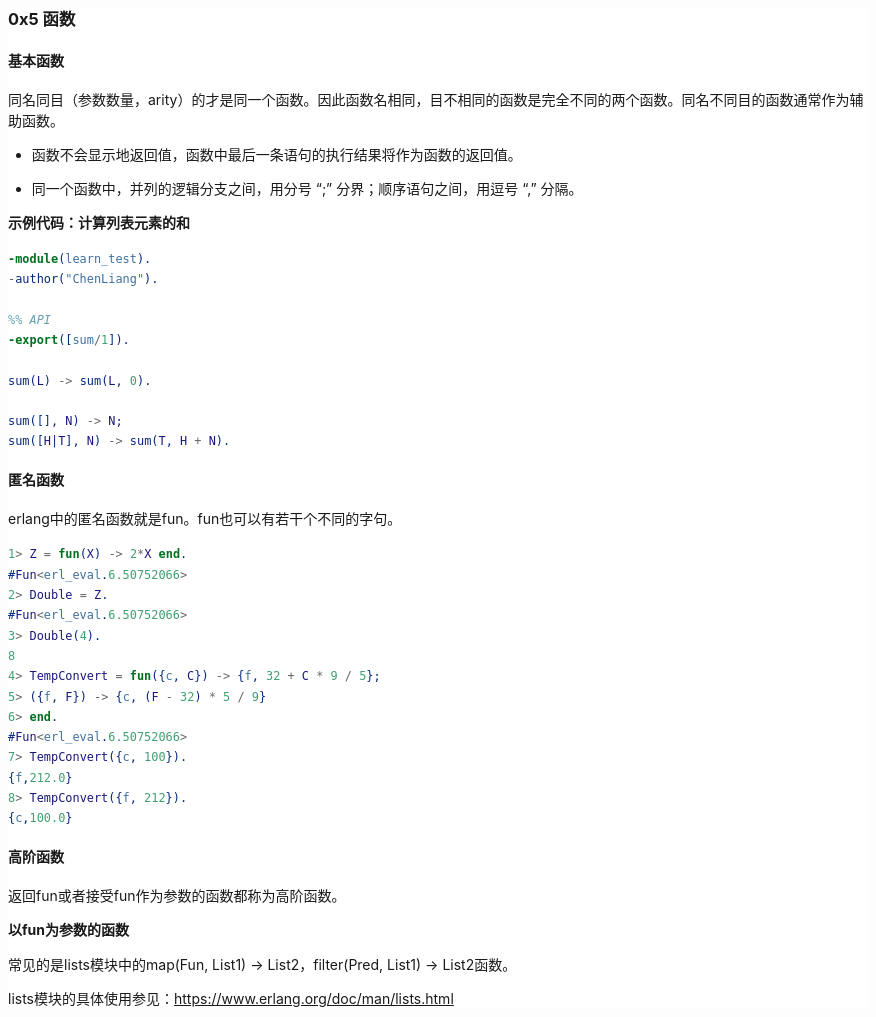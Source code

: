 ### 0x5 函数

#### 基本函数

同名同目（参数数量，arity）的才是同一个函数。因此函数名相同，目不相同的函数是完全不同的两个函数。同名不同目的函数通常作为辅助函数。

- 函数不会显示地返回值，函数中最后一条语句的执行结果将作为函数的返回值。


- 同一个函数中，并列的逻辑分支之间，用分号 “;” 分界；顺序语句之间，用逗号 “,” 分隔。

**示例代码：计算列表元素的和**

```erlang
-module(learn_test).
-author("ChenLiang").

%% API
-export([sum/1]).

sum(L) -> sum(L, 0).

sum([], N) -> N;
sum([H|T], N) -> sum(T, H + N).
```

#### 匿名函数

erlang中的匿名函数就是fun。fun也可以有若干个不同的字句。

```erlang
1> Z = fun(X) -> 2*X end.
#Fun<erl_eval.6.50752066>
2> Double = Z.
#Fun<erl_eval.6.50752066>
3> Double(4).
8
4> TempConvert = fun({c, C}) -> {f, 32 + C * 9 / 5};
5> ({f, F}) -> {c, (F - 32) * 5 / 9}                
6> end.                                             
#Fun<erl_eval.6.50752066>
7> TempConvert({c, 100}).                           
{f,212.0}
8> TempConvert({f, 212}).
{c,100.0}
```

#### 高阶函数

返回fun或者接受fun作为参数的函数都称为高阶函数。

**以fun为参数的函数**

常见的是lists模块中的map(Fun, List1) -> List2，filter(Pred, List1) -> List2函数。

lists模块的具体使用参见：https://www.erlang.org/doc/man/lists.html

